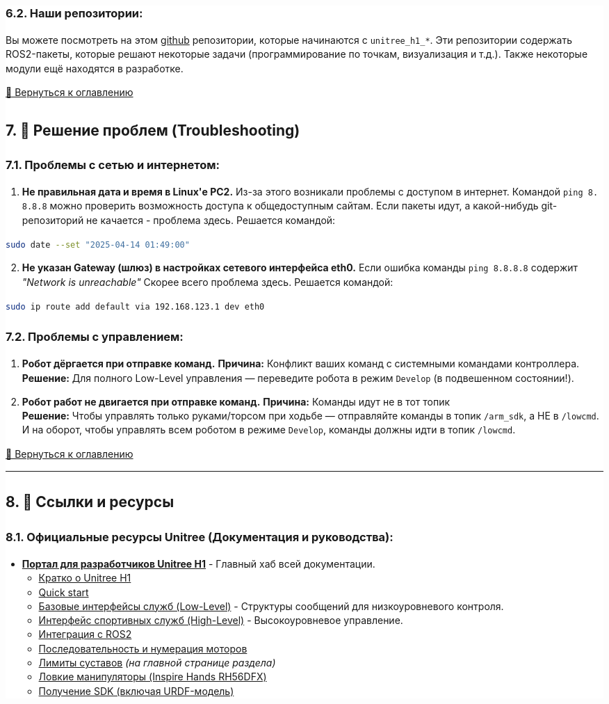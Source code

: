 ###  **6.2.  Наши репозитории:**

Вы можете посмотреть на этом [github](https://github.com/cyberbanana777?tab=repositories) репозитории, которые начинаются с `unitree_h1_*`. Эти репозитории содержать ROS2-пакеты, которые решают некоторые задачи (программирование по точкам, визуализация и т.д.). Также некоторые модули ещё находятся в разработке.

[🔼 Вернуться к оглавлению](#оглавление)

## 7. 🔧 Решение проблем (Troubleshooting)

### **7.1. Проблемы с сетью и интернетом:**

1. **Не правильная дата и время в Linux'е PC2.** Из-за этого возникали проблемы с доступом в интернет. 
		Командой `ping 8.8.8.8` можно проверить возможность доступа к общедоступным сайтам. Если пакеты идут, а какой-нибудь git-репозиторий не качается - проблема здесь. Решается командой:
```bash
sudo date --set "2025-04-14 01:49:00"
```
2. **Не указан Gateway (шлюз) в настройках сетевого интерфейса eth0.** 
		Если ошибка команды  `ping 8.8.8.8` содержит *"Network is unreachable"* Скорее всего проблема здесь. Решается командой:
```bash
sudo ip route add default via 192.168.123.1 dev eth0
```
###  **7.2. Проблемы с управлением:**

1. **Робот дёргается при отправке команд.**
	**Причина:** Конфликт ваших команд с системными командами контроллера.  
	**Решение:** Для полного Low-Level управления — переведите робота в режим `Develop` (в подвешенном состоянии!).  
	
2. **Робот работ не двигается при отправке команд.**
	**Причина:** Команды идут не в тот топик  
	**Решение:** Чтобы управлять только руками/торсом при ходьбе — отправляйте команды в топик `/arm_sdk`, а НЕ в `/lowcmd`. И на оборот, чтобы управлять всем роботом в режиме `Develop`, команды должны идти в топик `/lowcmd`.

[🔼 Вернуться к оглавлению](#оглавление)

---

## 8. 🔗 Ссылки и ресурсы

### **8.1. Официальные ресурсы Unitree (Документация и руководства):**

*   **[Портал для разработчиков Unitree H1](https://support.unitree.com/home/en/H1_developer/About_H1)** - Главный хаб всей документации.
    *   [Кратко о Unitree H1](https://support.unitree.com/home/en/H1_developer/About_H1)
    *   [Quick start](https://support.unitree.com/home/en/H1_developer/quick_start)
    *   [Базовые интерфейсы служб (Low-Level)](https://support.unitree.com/home/en/H1_developer/Basic_Services_Interface) - Структуры сообщений для низкоуровневого контроля.
    *   [Интерфейс спортивных служб (High-Level)](https://support.unitree.com/home/en/H1_developer/Sports_Services_Interface) - Высокоуровневое управление.
    *   [Интеграция с ROS2](https://support.unitree.com/home/en/H1_developer/ROS2_Communication_Routine)
    *   [Последовательность и нумерация моторов](https://support.unitree.com/home/en/H1_developer/Joint_motor_sequence)
    *   [Лимиты суставов](https://support.unitree.com/home/en/H1_developer) *(на главной странице раздела)*
    *   [Ловкие манипуляторы (Inspire Hands RH56DFX)](https://support.unitree.com/home/en/H1_developer/Dexterous_hand)
    *   [Получение SDK (включая URDF-модель)](https://support.unitree.com/home/en/H1_developer/Get_SDK)